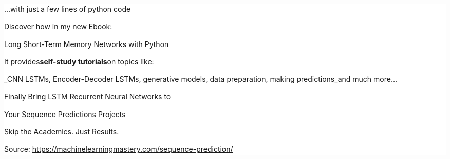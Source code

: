 …with just a few lines of python code

Discover how in my new Ebook:

[Long Short-Term Memory Networks with Python](https://machinelearningmastery.com/lstms-with-python/)

It provides**self-study tutorials**on topics like:

_CNN LSTMs, Encoder-Decoder LSTMs, generative models, data preparation, making predictions_and much more…

Finally Bring LSTM Recurrent Neural Networks to

Your Sequence Predictions Projects

Skip the Academics. Just Results.


Source: https://machinelearningmastery.com/sequence-prediction/